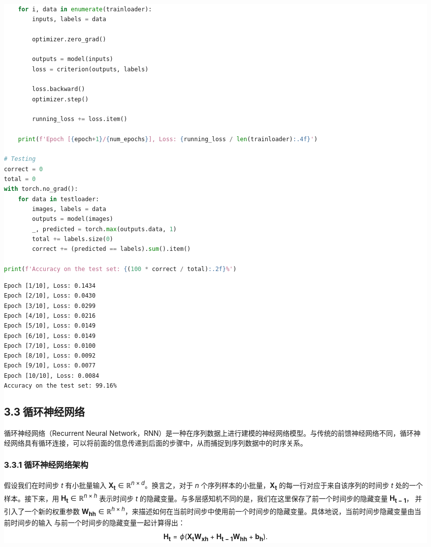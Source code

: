 ```python
    for i, data in enumerate(trainloader):
        inputs, labels = data

        optimizer.zero_grad()

        outputs = model(inputs)
        loss = criterion(outputs, labels)

        loss.backward()
        optimizer.step()

        running_loss += loss.item()

    print(f'Epoch [{epoch+1}/{num_epochs}], Loss: {running_loss / len(trainloader):.4f}')

# Testing
correct = 0
total = 0
with torch.no_grad():
    for data in testloader:
        images, labels = data
        outputs = model(images)
        _, predicted = torch.max(outputs.data, 1)
        total += labels.size(0)
        correct += (predicted == labels).sum().item()

print(f'Accuracy on the test set: {(100 * correct / total):.2f}%')
```
```
Epoch [1/10], Loss: 0.1434
Epoch [2/10], Loss: 0.0430
Epoch [3/10], Loss: 0.0299
Epoch [4/10], Loss: 0.0216
Epoch [5/10], Loss: 0.0149
Epoch [6/10], Loss: 0.0149
Epoch [7/10], Loss: 0.0100
Epoch [8/10], Loss: 0.0092
Epoch [9/10], Loss: 0.0077
Epoch [10/10], Loss: 0.0084
Accuracy on the test set: 99.16%
```

## 3.3 循环神经网络
循环神经网络（Recurrent Neural Network，RNN）是一种在序列数据上进行建模的神经网络模型。与传统的前馈神经网络不同，循环神经网络具有循环连接，可以将前面的信息传递到后面的步骤中，从而捕捉到序列数据中的时序关系。

### 3.3.1 循环神经网络架构
假设我们在时间步 $t$ 有小批量输入 $\mathbf{X_t} \in \mathbb{R}^{n \times d}$。换言之，对于 $n$ 个序列样本的小批量，$\mathbf{X_t}$ 的每一行对应于来自该序列的时间步 $t$ 处的一个样本。接下来，用
$\mathbf{H_t} \in \mathbb{R}^{n \times h}$ 表示时间步 $t$ 的隐藏变量。与多层感知机不同的是，我们在这里保存了前一个时间步的隐藏变量 $\mathbf{H_{t-1}}$， 并引入了一个新的权重参数 $\mathbf{W_{hh}} \in \mathbb{R}^{h \times h}$，来描述如何在当前时间步中使用前一个时间步的隐藏变量。具体地说，当前时间步隐藏变量由当前时间步的输入 与前一个时间步的隐藏变量一起计算得出：
$$
\mathbf{H_t} = \phi(\mathbf{X_t} \mathbf{W_{xh}} + \mathbf{H_{t-1}} \mathbf{W_{hh}}  + \mathbf{b_h}).
$$
